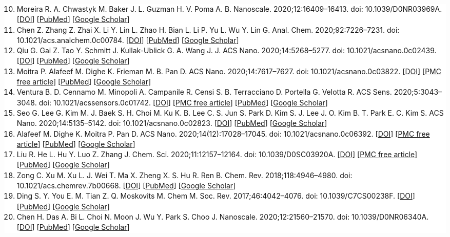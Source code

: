 10. Moreira R. A. Chwastyk M. Baker J. L. Guzman H. V. Poma A. B. Nanoscale. 2020;12:16409–16413. doi: 10.1039/D0NR03969A. [[DOI](https://doi.org/10.1039/D0NR03969A)] [[PubMed](https://pubmed.ncbi.nlm.nih.gov/32725017/)] [[Google Scholar](https://scholar.google.com/scholar_lookup?journal=Nanoscale&author=R.%20A.%20Moreira&author=M.%20Chwastyk&author=J.%20L.%20Baker&author=H.%20V.%20Guzman&author=A.%20B.%20Poma&volume=12&publication_year=2020&pages=16409-16413&pmid=32725017&doi=10.1039/D0NR03969A&)]
11. Chen Z. Zhang Z. Zhai X. Li Y. Lin L. Zhao H. Bian L. Li P. Yu L. Wu Y. Lin G. Anal. Chem. 2020;92:7226–7231. doi: 10.1021/acs.analchem.0c00784. [[DOI](https://doi.org/10.1021/acs.analchem.0c00784)] [[PubMed](https://pubmed.ncbi.nlm.nih.gov/32323974/)] [[Google Scholar](https://scholar.google.com/scholar_lookup?journal=Anal.%20Chem.&author=Z.%20Chen&author=Z.%20Zhang&author=X.%20Zhai&author=Y.%20Li&author=L.%20Lin&volume=92&publication_year=2020&pages=7226-7231&pmid=32323974&doi=10.1021/acs.analchem.0c00784&)]
12. Qiu G. Gai Z. Tao Y. Schmitt J. Kullak-Ublick G. A. Wang J. J. ACS Nano. 2020;14:5268–5277. doi: 10.1021/acsnano.0c02439. [[DOI](https://doi.org/10.1021/acsnano.0c02439)] [[PubMed](https://pubmed.ncbi.nlm.nih.gov/32281785/)] [[Google Scholar](https://scholar.google.com/scholar_lookup?journal=J.%20ACS%20Nano&author=G.%20Qiu&author=Z.%20Gai&author=Y.%20Tao&author=J.%20Schmitt&author=G.%20A.%20Kullak-Ublick&volume=14&publication_year=2020&pages=5268-5277&pmid=32281785&doi=10.1021/acsnano.0c02439&)]
13. Moitra P. Alafeef M. Dighe K. Frieman M. B. Pan D. ACS Nano. 2020;14:7617–7627. doi: 10.1021/acsnano.0c03822. [[DOI](https://doi.org/10.1021/acsnano.0c03822)] [[PMC free article](/articles/PMC7263075/)] [[PubMed](https://pubmed.ncbi.nlm.nih.gov/32437124/)] [[Google Scholar](https://scholar.google.com/scholar_lookup?journal=ACS%20Nano&author=P.%20Moitra&author=M.%20Alafeef&author=K.%20Dighe&author=M.%20B.%20Frieman&author=D.%20Pan&volume=14&publication_year=2020&pages=7617-7627&pmid=32437124&doi=10.1021/acsnano.0c03822&)]
14. Ventura B. D. Cennamo M. Minopoli A. Campanile R. Censi S. B. Terracciano D. Portella G. Velotta R. ACS Sens. 2020;5:3043–3048. doi: 10.1021/acssensors.0c01742. [[DOI](https://doi.org/10.1021/acssensors.0c01742)] [[PMC free article](/articles/PMC7534800/)] [[PubMed](https://pubmed.ncbi.nlm.nih.gov/32989986/)] [[Google Scholar](https://scholar.google.com/scholar_lookup?journal=ACS%20Sens&author=B.%20D.%20Ventura&author=M.%20Cennamo&author=A.%20Minopoli&author=R.%20Campanile&author=S.%20B.%20Censi&volume=5&publication_year=2020&pages=3043-3048&pmid=32989986&doi=10.1021/acssensors.0c01742&)]
15. Seo G. Lee G. Kim M. J. Baek S. H. Choi M. Ku K. B. Lee C. S. Jun S. Park D. Kim S. J. Lee J. O. Kim B. T. Park E. C. Kim S. ACS Nano. 2020;14:5135–5142. doi: 10.1021/acsnano.0c02823. [[DOI](https://doi.org/10.1021/acsnano.0c02823)] [[PubMed](https://pubmed.ncbi.nlm.nih.gov/32293168/)] [[Google Scholar](https://scholar.google.com/scholar_lookup?journal=ACS%20Nano&author=G.%20Seo&author=G.%20Lee&author=M.%20J.%20Kim&author=S.%20H.%20Baek&author=M.%20Choi&volume=14&publication_year=2020&pages=5135-5142&pmid=32293168&doi=10.1021/acsnano.0c02823&)]
16. Alafeef M. Dighe K. Moitra P. Pan D. ACS Nano. 2020;14(12):17028–17045. doi: 10.1021/acsnano.0c06392. [[DOI](https://doi.org/10.1021/acsnano.0c06392)] [[PMC free article](/articles/PMC7586458/)] [[PubMed](https://pubmed.ncbi.nlm.nih.gov/33079516/)] [[Google Scholar](https://scholar.google.com/scholar_lookup?journal=ACS%20Nano&author=M.%20Alafeef&author=K.%20Dighe&author=P.%20Moitra&author=D.%20Pan&volume=14&issue=12&publication_year=2020&pages=17028-17045&pmid=33079516&doi=10.1021/acsnano.0c06392&)]
17. Liu R. He L. Hu Y. Luo Z. Zhang J. Chem. Sci. 2020;11:12157–12164. doi: 10.1039/D0SC03920A. [[DOI](https://doi.org/10.1039/D0SC03920A)] [[PMC free article](/articles/PMC8162504/)] [[PubMed](https://pubmed.ncbi.nlm.nih.gov/34123223/)] [[Google Scholar](https://scholar.google.com/scholar_lookup?journal=Chem.%20Sci.&author=R.%20Liu&author=L.%20He&author=Y.%20Hu&author=Z.%20Luo&author=J.%20Zhang&volume=11&publication_year=2020&pages=12157-12164&pmid=34123223&doi=10.1039/D0SC03920A&)]
18. Zong C. Xu M. Xu L. J. Wei T. Ma X. Zheng X. S. Hu R. Ren B. Chem. Rev. 2018;118:4946–4980. doi: 10.1021/acs.chemrev.7b00668. [[DOI](https://doi.org/10.1021/acs.chemrev.7b00668)] [[PubMed](https://pubmed.ncbi.nlm.nih.gov/29638112/)] [[Google Scholar](https://scholar.google.com/scholar_lookup?journal=Chem.%20Rev.&author=C.%20Zong&author=M.%20Xu&author=L.%20J.%20Xu&author=T.%20Wei&author=X.%20Ma&volume=118&publication_year=2018&pages=4946-4980&pmid=29638112&doi=10.1021/acs.chemrev.7b00668&)]
19. Ding S. Y. You E. M. Tian Z. Q. Moskovits M. Chem M. Soc. Rev. 2017;46:4042–4076. doi: 10.1039/C7CS00238F. [[DOI](https://doi.org/10.1039/C7CS00238F)] [[PubMed](https://pubmed.ncbi.nlm.nih.gov/28660954/)] [[Google Scholar](https://scholar.google.com/scholar_lookup?journal=Soc.%20Rev.&author=S.%20Y.%20Ding&author=E.%20M.%20You&author=Z.%20Q.%20Tian&author=M.%20Moskovits&author=M.%20Chem&volume=46&publication_year=2017&pages=4042-4076&pmid=28660954&doi=10.1039/C7CS00238F&)]
20. Chen H. Das A. Bi L. Choi N. Moon J. Wu Y. Park S. Choo J. Nanoscale. 2020;12:21560–21570. doi: 10.1039/D0NR06340A. [[DOI](https://doi.org/10.1039/D0NR06340A)] [[PubMed](https://pubmed.ncbi.nlm.nih.gov/33094771/)] [[Google Scholar](https://scholar.google.com/scholar_lookup?journal=Nanoscale&author=H.%20Chen&author=A.%20Das&author=L.%20Bi&author=N.%20Choi&author=J.%20Moon&volume=12&publication_year=2020&pages=21560-21570&pmid=33094771&doi=10.1039/D0NR06340A&)]